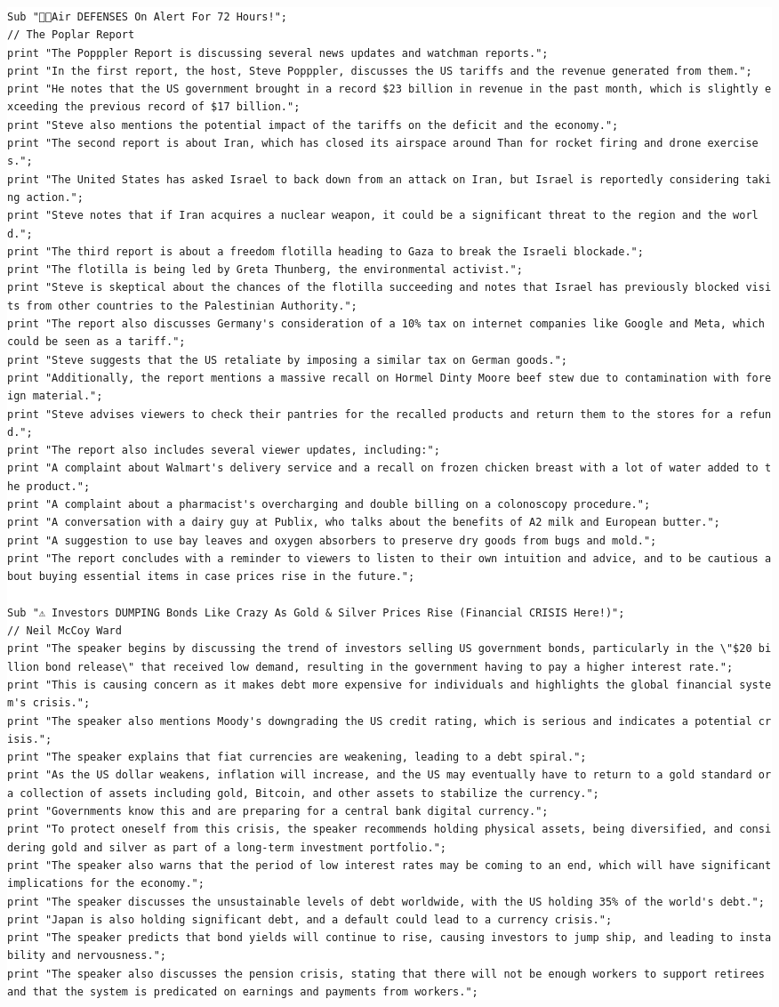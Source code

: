     
    Sub "🚨🚨Air DEFENSES On Alert For 72 Hours!";
    // The Poplar Report
    print "The Popppler Report is discussing several news updates and watchman reports.";
    print "In the first report, the host, Steve Popppler, discusses the US tariffs and the revenue generated from them.";
    print "He notes that the US government brought in a record $23 billion in revenue in the past month, which is slightly exceeding the previous record of $17 billion.";
    print "Steve also mentions the potential impact of the tariffs on the deficit and the economy.";
    print "The second report is about Iran, which has closed its airspace around Than for rocket firing and drone exercises.";
    print "The United States has asked Israel to back down from an attack on Iran, but Israel is reportedly considering taking action.";
    print "Steve notes that if Iran acquires a nuclear weapon, it could be a significant threat to the region and the world.";
    print "The third report is about a freedom flotilla heading to Gaza to break the Israeli blockade.";
    print "The flotilla is being led by Greta Thunberg, the environmental activist.";
    print "Steve is skeptical about the chances of the flotilla succeeding and notes that Israel has previously blocked visits from other countries to the Palestinian Authority.";
    print "The report also discusses Germany's consideration of a 10% tax on internet companies like Google and Meta, which could be seen as a tariff.";
    print "Steve suggests that the US retaliate by imposing a similar tax on German goods.";
    print "Additionally, the report mentions a massive recall on Hormel Dinty Moore beef stew due to contamination with foreign material.";
    print "Steve advises viewers to check their pantries for the recalled products and return them to the stores for a refund.";
    print "The report also includes several viewer updates, including:";
    print "A complaint about Walmart's delivery service and a recall on frozen chicken breast with a lot of water added to the product.";
    print "A complaint about a pharmacist's overcharging and double billing on a colonoscopy procedure.";
    print "A conversation with a dairy guy at Publix, who talks about the benefits of A2 milk and European butter.";
    print "A suggestion to use bay leaves and oxygen absorbers to preserve dry goods from bugs and mold.";
    print "The report concludes with a reminder to viewers to listen to their own intuition and advice, and to be cautious about buying essential items in case prices rise in the future.";
    
    Sub "⚠️ Investors DUMPING Bonds Like Crazy As Gold & Silver Prices Rise (Financial CRISIS Here!)";
    // Neil McCoy Ward
    print "The speaker begins by discussing the trend of investors selling US government bonds, particularly in the \"$20 billion bond release\" that received low demand, resulting in the government having to pay a higher interest rate.";
    print "This is causing concern as it makes debt more expensive for individuals and highlights the global financial system's crisis.";
    print "The speaker also mentions Moody's downgrading the US credit rating, which is serious and indicates a potential crisis.";
    print "The speaker explains that fiat currencies are weakening, leading to a debt spiral.";
    print "As the US dollar weakens, inflation will increase, and the US may eventually have to return to a gold standard or a collection of assets including gold, Bitcoin, and other assets to stabilize the currency.";
    print "Governments know this and are preparing for a central bank digital currency.";
    print "To protect oneself from this crisis, the speaker recommends holding physical assets, being diversified, and considering gold and silver as part of a long-term investment portfolio.";
    print "The speaker also warns that the period of low interest rates may be coming to an end, which will have significant implications for the economy.";
    print "The speaker discusses the unsustainable levels of debt worldwide, with the US holding 35% of the world's debt.";
    print "Japan is also holding significant debt, and a default could lead to a currency crisis.";
    print "The speaker predicts that bond yields will continue to rise, causing investors to jump ship, and leading to instability and nervousness.";
    print "The speaker also discusses the pension crisis, stating that there will not be enough workers to support retirees and that the system is predicated on earnings and payments from workers.";